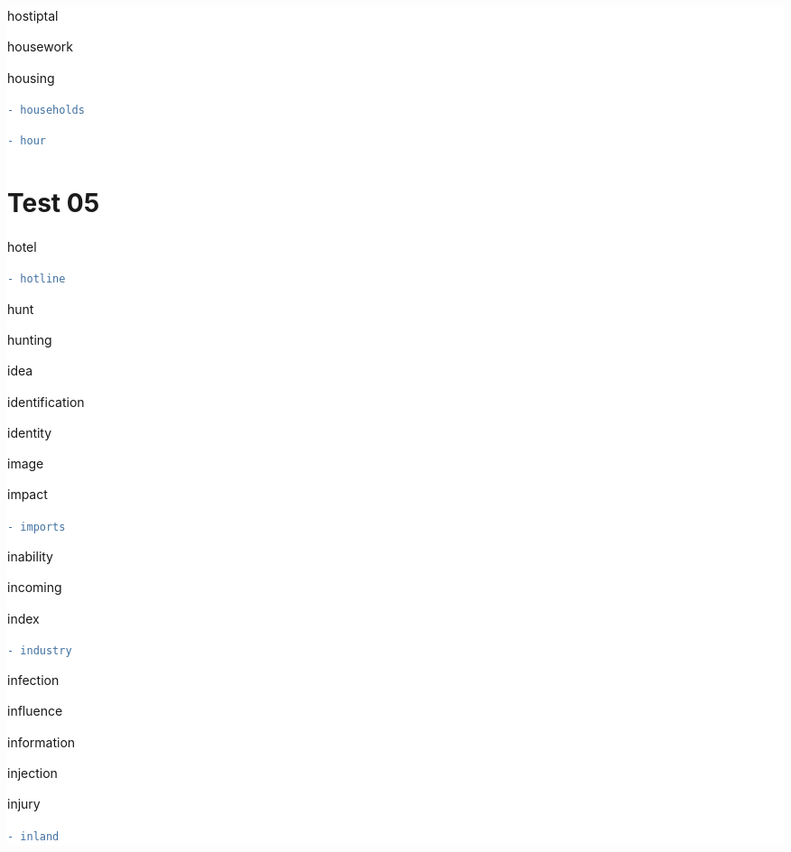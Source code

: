 hostiptal

housework

housing

```diff
- households
```

```diff
- hour
```

# Test 05
hotel

```diff
- hotline
```

hunt

hunting

idea

identification

identity

image

impact

```diff
- imports
```

inability

incoming

index

```diff
- industry
```

infection

influence

information

injection

injury

```diff
- inland
```
